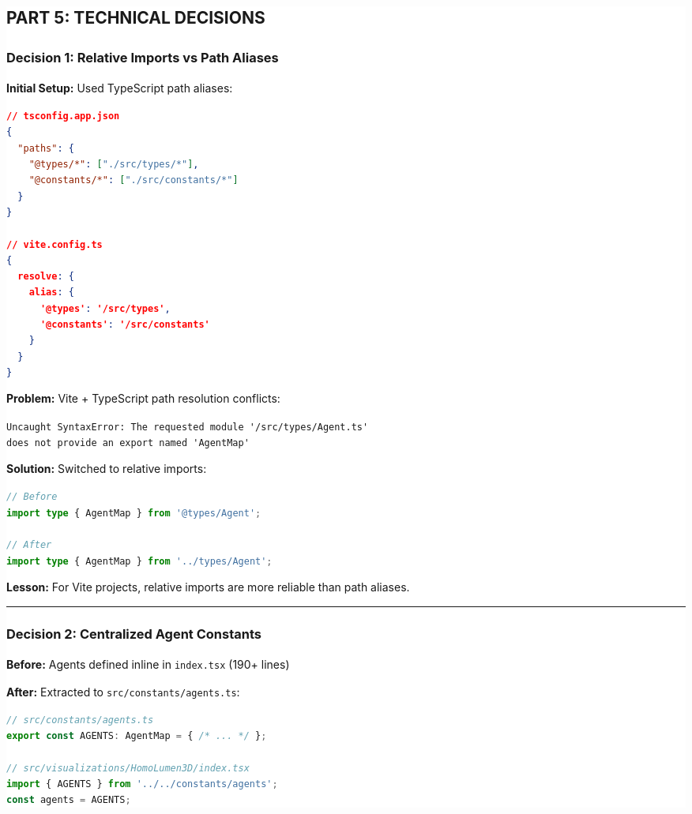 
## PART 5: TECHNICAL DECISIONS

### Decision 1: Relative Imports vs Path Aliases

**Initial Setup:** Used TypeScript path aliases:
```json
// tsconfig.app.json
{
  "paths": {
    "@types/*": ["./src/types/*"],
    "@constants/*": ["./src/constants/*"]
  }
}

// vite.config.ts
{
  resolve: {
    alias: {
      '@types': '/src/types',
      '@constants': '/src/constants'
    }
  }
}
```

**Problem:** Vite + TypeScript path resolution conflicts:
```
Uncaught SyntaxError: The requested module '/src/types/Agent.ts' 
does not provide an export named 'AgentMap'
```

**Solution:** Switched to relative imports:
```typescript
// Before
import type { AgentMap } from '@types/Agent';

// After
import type { AgentMap } from '../types/Agent';
```

**Lesson:** For Vite projects, relative imports are more reliable than path aliases.

---

### Decision 2: Centralized Agent Constants

**Before:** Agents defined inline in `index.tsx` (190+ lines)

**After:** Extracted to `src/constants/agents.ts`:
```typescript
// src/constants/agents.ts
export const AGENTS: AgentMap = { /* ... */ };

// src/visualizations/HomoLumen3D/index.tsx
import { AGENTS } from '../../constants/agents';
const agents = AGENTS;
```
